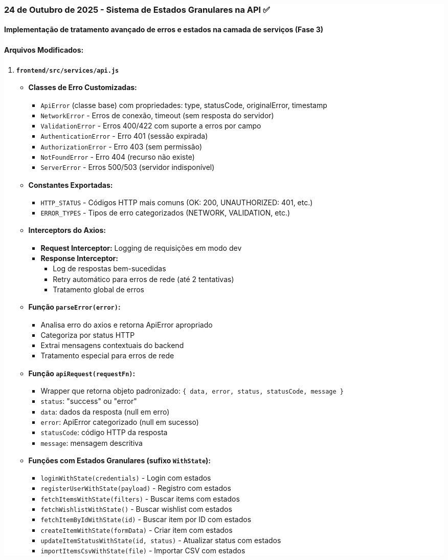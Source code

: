 ### 24 de Outubro de 2025 - Sistema de Estados Granulares na API ✅

**Implementação de tratamento avançado de erros e estados na camada de serviços (Fase 3)**

#### Arquivos Modificados:

1. **`frontend/src/services/api.js`**

   - **Classes de Erro Customizadas:**

     - `ApiError` (classe base) com propriedades: type, statusCode, originalError, timestamp
     - `NetworkError` - Erros de conexão, timeout (sem resposta do servidor)
     - `ValidationError` - Erros 400/422 com suporte a erros por campo
     - `AuthenticationError` - Erro 401 (sessão expirada)
     - `AuthorizationError` - Erro 403 (sem permissão)
     - `NotFoundError` - Erro 404 (recurso não existe)
     - `ServerError` - Erros 500/503 (servidor indisponível)

   - **Constantes Exportadas:**

     - `HTTP_STATUS` - Códigos HTTP mais comuns (OK: 200, UNAUTHORIZED: 401, etc.)
     - `ERROR_TYPES` - Tipos de erro categorizados (NETWORK, VALIDATION, etc.)

   - **Interceptors do Axios:**

     - **Request Interceptor:** Logging de requisições em modo dev
     - **Response Interceptor:**
       - Log de respostas bem-sucedidas
       - Retry automático para erros de rede (até 2 tentativas)
       - Tratamento global de erros

   - **Função `parseError(error)`:**

     - Analisa erro do axios e retorna ApiError apropriado
     - Categoriza por status HTTP
     - Extrai mensagens contextuais do backend
     - Tratamento especial para erros de rede

   - **Função `apiRequest(requestFn)`:**

     - Wrapper que retorna objeto padronizado: `{ data, error, status, statusCode, message }`
     - `status`: "success" ou "error"
     - `data`: dados da resposta (null em erro)
     - `error`: ApiError categorizado (null em sucesso)
     - `statusCode`: código HTTP da resposta
     - `message`: mensagem descritiva

   - **Funções com Estados Granulares (sufixo `WithState`):**

     - `loginWithState(credentials)` - Login com estados
     - `registerUserWithState(payload)` - Registro com estados
     - `fetchItemsWithState(filters)` - Buscar items com estados
     - `fetchWishlistWithState()` - Buscar wishlist com estados
     - `fetchItemByIdWithState(id)` - Buscar item por ID com estados
     - `createItemWithState(formData)` - Criar item com estados
     - `updateItemStatusWithState(id, status)` - Atualizar status com estados
     - `importItemsCsvWithState(file)` - Importar CSV com estados
